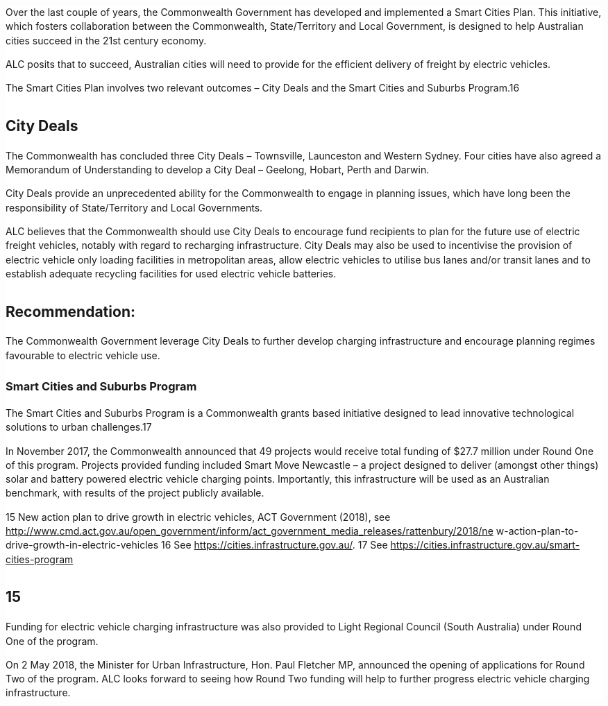 Over the last couple of years, the Commonwealth Government has developed and implemented a
Smart Cities Plan. This initiative, which fosters collaboration between the Commonwealth,
State/Territory and Local Government, is designed to help Australian cities succeed in the 21st
century economy.

ALC posits that to succeed, Australian cities will need to provide for the efficient delivery of
freight by electric vehicles.

The Smart Cities Plan involves two relevant outcomes – City Deals and the Smart Cities and Suburbs
Program.16

## City Deals

The Commonwealth has concluded three City Deals – Townsville, Launceston and Western Sydney.
Four cities have also agreed a Memorandum of Understanding to develop a City Deal – Geelong,
Hobart, Perth and Darwin.

City Deals provide an unprecedented ability for the Commonwealth to engage in planning issues,
which have long been the responsibility of State/Territory and Local Governments.

ALC believes that the Commonwealth should use City Deals to encourage fund recipients to plan for
the future use of electric freight vehicles, notably with regard to recharging infrastructure. City
Deals may also be used to incentivise the provision of electric vehicle only loading facilities in
metropolitan areas, allow electric vehicles to utilise bus lanes and/or transit lanes and to establish
adequate recycling facilities for used electric vehicle batteries.

## Recommendation:

The Commonwealth Government leverage City Deals to further develop charging infrastructure and encourage planning regimes favourable to electric vehicle use.

### Smart Cities and Suburbs Program

The Smart Cities and Suburbs Program is a Commonwealth grants based initiative designed to lead
innovative technological solutions to urban challenges.17

In November 2017, the Commonwealth announced that 49 projects would receive total funding of
$27.7 million under Round One of this program. Projects provided funding included Smart Move
Newcastle – a project designed to deliver (amongst other things) solar and battery powered electric
vehicle charging points. Importantly, this infrastructure will be used as an Australian benchmark,
with results of the project publicly available.

15 New action plan to drive growth in electric vehicles, ACT Government (2018), see
http://www.cmd.act.gov.au/open_government/inform/act_government_media_releases/rattenbury/2018/ne
w-action-plan-to-drive-growth-in-electric-vehicles 16 See https://cities.infrastructure.gov.au/.
17 See https://cities.infrastructure.gov.au/smart-cities-program

## 15

Funding for electric vehicle charging infrastructure was also provided to Light Regional Council
(South Australia) under Round One of the program.

On 2 May 2018, the Minister for Urban Infrastructure, Hon. Paul Fletcher MP, announced the
opening of applications for Round Two of the program. ALC looks forward to seeing how Round
Two funding will help to further progress electric vehicle charging infrastructure.
